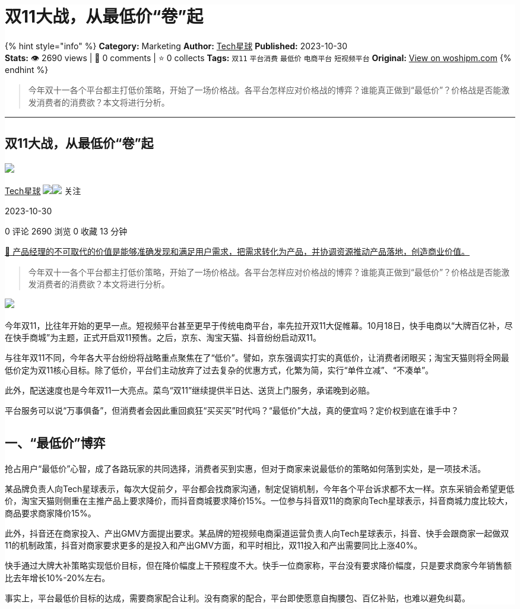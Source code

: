 # 双11大战，从最低价“卷”起
{% hint style="info" %}
**Category:** Marketing
**Author:** [Tech星球](https://www.woshipm.com/u/877709)
**Published:** 2023-10-30  
**Stats:** 👁️ 2690 views | 💬 0 comments | ⭐ 0 collects
**Tags:** `双11` `平台消费` `最低价` `电商平台` `短视频平台`
**Original:** [View on woshipm.com](https://www.woshipm.com/marketing/5931033.html)
{% endhint %}
> 今年双十一各个平台都主打低价策略，开始了一场价格战。各平台怎样应对价格战的博弈？谁能真正做到“最低价”？价格战是否能激发消费者的消费欲？本文将进行分析。

---

## 双11大战，从最低价“卷”起

[![](https://image.woshipm.com/wp-files/2019/08/zcNGincDWsV6RgnzUtHU.jpg!/both/72x72)](https://www.woshipm.com/u/877709)

[Tech星球](https://www.woshipm.com/u/877709) ![](https://static.woshipm.com/tag/1122_1@2x.png)![](https://static.woshipm.com/tag/2104_1@2x.png) 关注

2023-10-30

0 评论 2690 浏览 0 收藏 13 分钟

[🔗 产品经理的不可取代的价值是能够准确发现和满足用户需求，把需求转化为产品，并协调资源推动产品落地，创造商业价值。](https://ke.qidianla.com/courses/90pm)

> 今年双十一各个平台都主打低价策略，开始了一场价格战。各平台怎样应对价格战的博弈？谁能真正做到“最低价”？价格战是否能激发消费者的消费欲？本文将进行分析。

![](https://image.yunyingpai.com/wp/2023/10/SxconNNla3tSaATVsUiO.png)

今年双11，比往年开始的更早一点。短视频平台甚至更早于传统电商平台，率先拉开双11大促帷幕。10月18日，快手电商以“大牌百亿补，尽在快手商城”为主题，正式开启双11预售。之后，京东、淘宝天猫、抖音纷纷启动双11。

与往年双11不同，今年各大平台纷纷将战略重点聚焦在了“低价”。譬如，京东强调实打实的真低价，让消费者闭眼买；淘宝天猫则将全网最低价定为双11核心目标。除了低价，平台们主动放弃了过去复杂的优惠方式，化繁为简，实行“单件立减”、“不凑单”。

此外，配送速度也是今年双11一大亮点。菜鸟“双11”继续提供半日达、送货上门服务，承诺晚到必赔。

平台服务可以说“万事俱备”，但消费者会因此重回疯狂“买买买”时代吗？“最低价”大战，真的便宜吗？定价权到底在谁手中？

## 一、“最低价”博弈

抢占用户“最低价”心智，成了各路玩家的共同选择，消费者买到实惠，但对于商家来说最低价的策略如何落到实处，是一项技术活。

某品牌负责人向Tech星球表示，每次大促前夕，平台都会找商家沟通，制定促销机制，今年各个平台诉求都不太一样。京东采销会希望更低价，淘宝天猫则侧重在主推产品上要求降价，而抖音商城要求降价15%。一位参与抖音双11的商家向Tech星球表示，抖音商城力度比较大，商品要求商家降价15%。

此外，抖音还在商家投入、产出GMV方面提出要求。某品牌的短视频电商渠道运营负责人向Tech星球表示，抖音、快手会跟商家一起做双11的机制政策，抖音对商家要求更多的是投入和产出GMV方面，和平时相比，双11投入和产出需要同比上涨40%。

快手通过大牌大补策略实现低价目标，但在降价幅度上干预程度不大。快手一位商家称，平台没有要求降价幅度，只是要求商家今年销售额比去年增长10%-20%左右。

事实上，平台最低价目标的达成，需要商家配合让利。没有商家的配合，平台即使愿意自掏腰包、百亿补贴，也难以避免纠葛。
